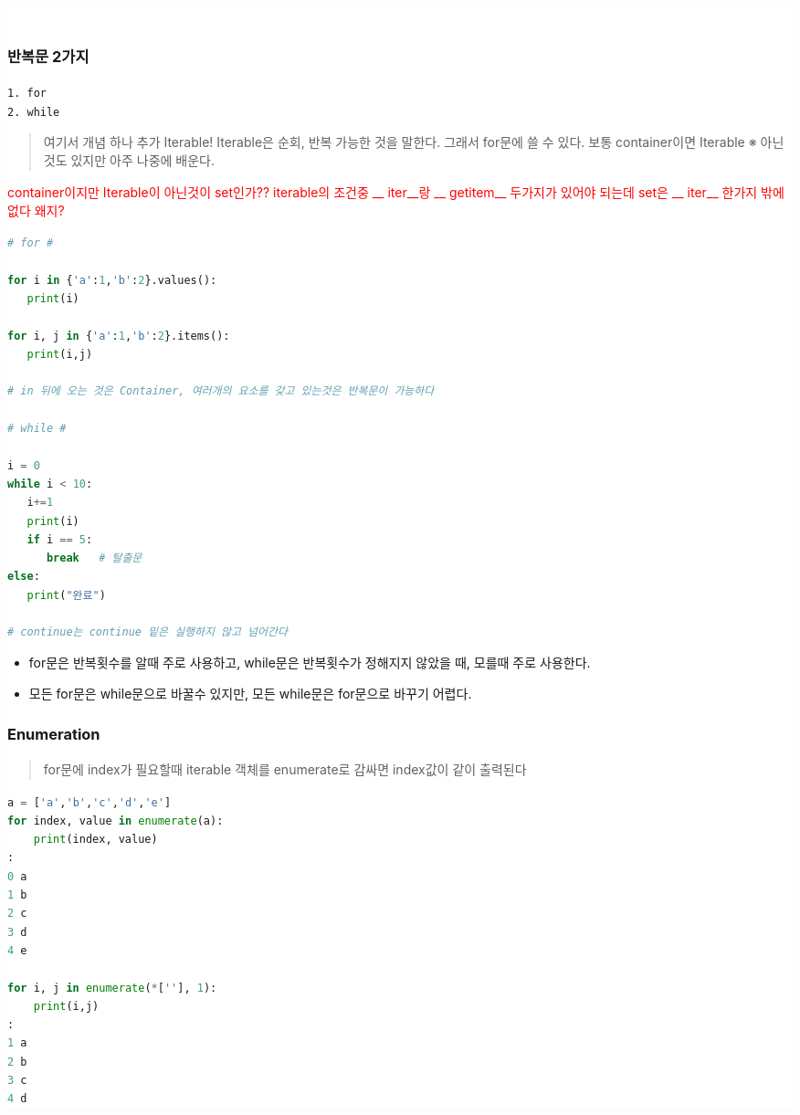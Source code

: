 <br>

### 반복문 2가지 

```
1. for 
2. while 
```

> 여기서 개념 하나 추가 Iterable! Iterable은 순회, 반복 가능한 것을 말한다. 
그래서 for문에 쓸 수 있다.
보통 container이면 Iterable ※ 아닌것도 있지만 아주 나중에 배운다.


<span style="color: red">container이지만 Iterable이 아닌것이 set인가?? iterable의 조건중 __ iter__랑 __ getitem__ 두가지가 있어야 되는데 set은 __ iter__ 한가지 밖에 없다 왜지? </span>

```python
# for # 

for i in {'a':1,'b':2}.values():
   print(i)

for i, j in {'a':1,'b':2}.items():
   print(i,j) 

# in 뒤에 오는 것은 Container, 여러개의 요소를 갖고 있는것은 반복문이 가능하다

# while # 

i = 0 
while i < 10:
   i+=1
   print(i)
   if i == 5:
      break   # 탈출문   
else: 
   print("완료")

# continue는 continue 밑은 실행하지 않고 넘어간다 
```
* for문은 반복횟수를 알때 주로 사용하고, while문은 반복횟수가 정해지지 않았을 때, 모를때 주로 사용한다. 

* 모든 for문은 while문으로 바꿀수 있지만, 모든 while문은 for문으로 바꾸기 어렵다.


### Enumeration 

> for문에 index가 필요할때 iterable 객체를 enumerate로 감싸면 index값이 같이 출력된다

```python 
a = ['a','b','c','d','e']
for index, value in enumerate(a):
    print(index, value)
:
0 a
1 b
2 c
3 d
4 e

for i, j in enumerate(*[''], 1):
    print(i,j)
:
1 a
2 b
3 c
4 d
```